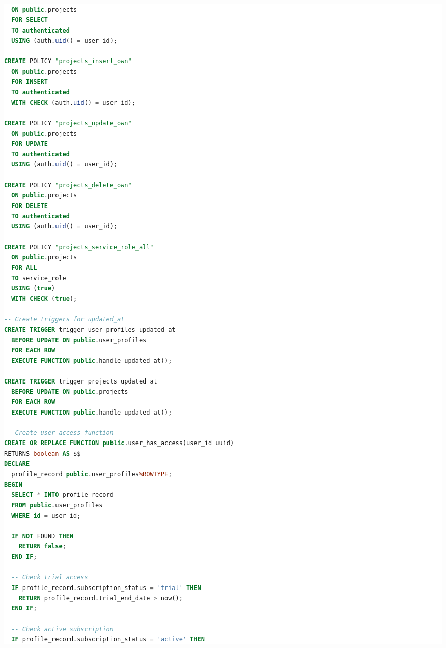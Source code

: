 ```sql
  ON public.projects
  FOR SELECT
  TO authenticated
  USING (auth.uid() = user_id);

CREATE POLICY "projects_insert_own"
  ON public.projects
  FOR INSERT
  TO authenticated
  WITH CHECK (auth.uid() = user_id);

CREATE POLICY "projects_update_own"
  ON public.projects
  FOR UPDATE
  TO authenticated
  USING (auth.uid() = user_id);

CREATE POLICY "projects_delete_own"
  ON public.projects
  FOR DELETE
  TO authenticated
  USING (auth.uid() = user_id);

CREATE POLICY "projects_service_role_all"
  ON public.projects
  FOR ALL
  TO service_role
  USING (true)
  WITH CHECK (true);

-- Create triggers for updated_at
CREATE TRIGGER trigger_user_profiles_updated_at
  BEFORE UPDATE ON public.user_profiles
  FOR EACH ROW
  EXECUTE FUNCTION public.handle_updated_at();

CREATE TRIGGER trigger_projects_updated_at
  BEFORE UPDATE ON public.projects
  FOR EACH ROW
  EXECUTE FUNCTION public.handle_updated_at();

-- Create user access function
CREATE OR REPLACE FUNCTION public.user_has_access(user_id uuid)
RETURNS boolean AS $$
DECLARE
  profile_record public.user_profiles%ROWTYPE;
BEGIN
  SELECT * INTO profile_record 
  FROM public.user_profiles 
  WHERE id = user_id;
  
  IF NOT FOUND THEN
    RETURN false;
  END IF;
  
  -- Check trial access
  IF profile_record.subscription_status = 'trial' THEN
    RETURN profile_record.trial_end_date > now();
  END IF;
  
  -- Check active subscription
  IF profile_record.subscription_status = 'active' THEN
```
